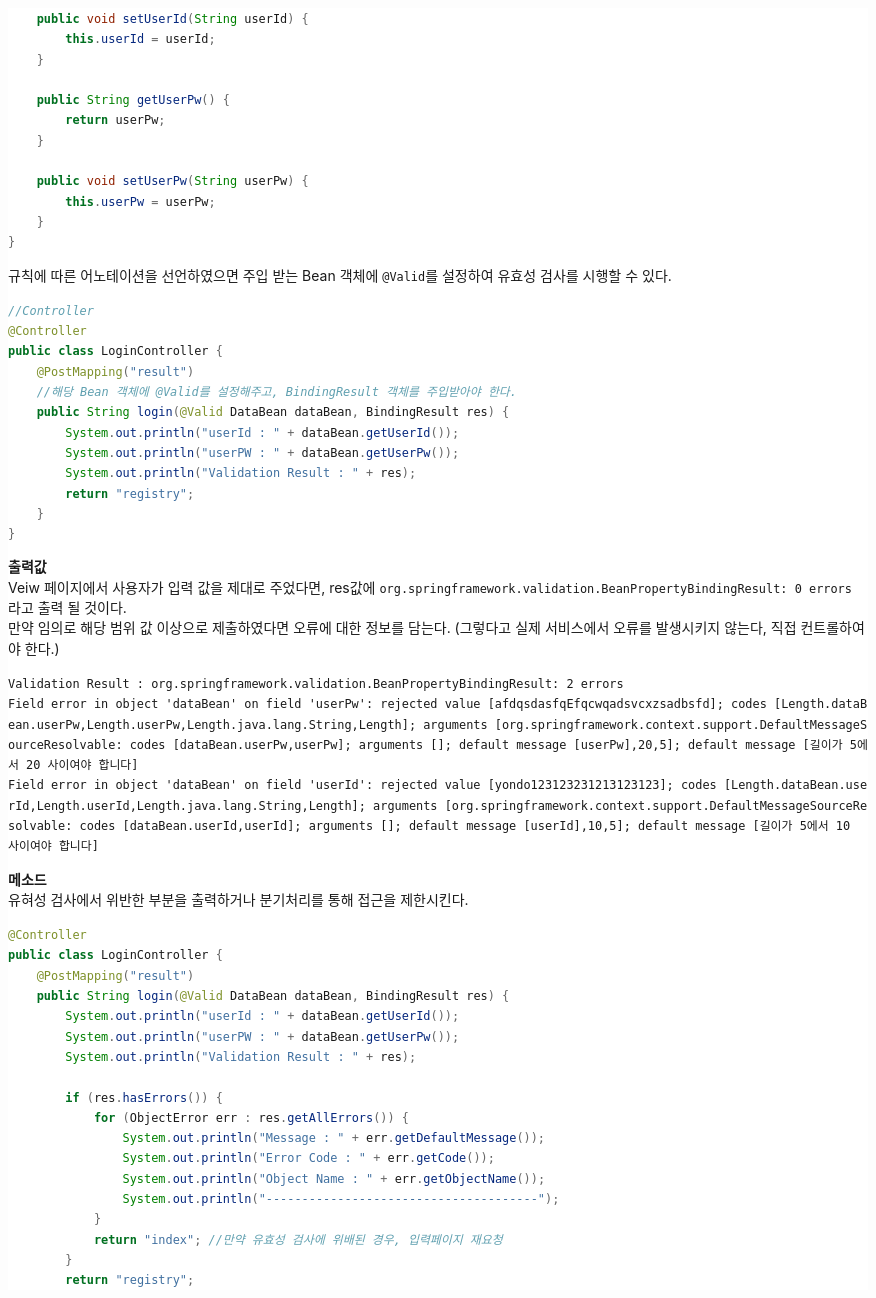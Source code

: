 ```java
	public void setUserId(String userId) {
		this.userId = userId;
	}

	public String getUserPw() {
		return userPw;
	}

	public void setUserPw(String userPw) {
		this.userPw = userPw;
	}
}
```
규칙에 따른 어노테이션을 선언하였으면 주입 받는 Bean 객체에 `@Valid`를 설정하여 유효성 검사를 시행할 수 있다.  
```java
//Controller
@Controller
public class LoginController {
	@PostMapping("result")
	//해당 Bean 객체에 @Valid를 설정해주고, BindingResult 객체를 주입받아야 한다.
	public String login(@Valid DataBean dataBean, BindingResult res) {
		System.out.println("userId : " + dataBean.getUserId());
		System.out.println("userPW : " + dataBean.getUserPw());
		System.out.println("Validation Result : " + res);
		return "registry";
	}
}
```
**출력값**  
Veiw 페이지에서 사용자가 입력 값을 제대로 주었다면, res값에 `org.springframework.validation.BeanPropertyBindingResult: 0 errors` 라고 출력 될 것이다.  
만약 임의로 해당 범위 값 이상으로 제출하였다면 오류에 대한 정보를 담는다. (그렇다고 실제 서비스에서 오류를 발생시키지 않는다, 직접 컨트롤하여야 한다.)
```text
Validation Result : org.springframework.validation.BeanPropertyBindingResult: 2 errors
Field error in object 'dataBean' on field 'userPw': rejected value [afdqsdasfqEfqcwqadsvcxzsadbsfd]; codes [Length.dataBean.userPw,Length.userPw,Length.java.lang.String,Length]; arguments [org.springframework.context.support.DefaultMessageSourceResolvable: codes [dataBean.userPw,userPw]; arguments []; default message [userPw],20,5]; default message [길이가 5에서 20 사이여야 합니다]
Field error in object 'dataBean' on field 'userId': rejected value [yondo123123231213123123]; codes [Length.dataBean.userId,Length.userId,Length.java.lang.String,Length]; arguments [org.springframework.context.support.DefaultMessageSourceResolvable: codes [dataBean.userId,userId]; arguments []; default message [userId],10,5]; default message [길이가 5에서 10 사이여야 합니다]
```
**메소드**  
유혀성 검사에서 위반한 부분을 출력하거나 분기처리를 통해 접근을 제한시킨다.
```java
@Controller
public class LoginController {
	@PostMapping("result")
	public String login(@Valid DataBean dataBean, BindingResult res) {
		System.out.println("userId : " + dataBean.getUserId());
		System.out.println("userPW : " + dataBean.getUserPw());
		System.out.println("Validation Result : " + res);

		if (res.hasErrors()) {
			for (ObjectError err : res.getAllErrors()) {
				System.out.println("Message : " + err.getDefaultMessage());
				System.out.println("Error Code : " + err.getCode());
				System.out.println("Object Name : " + err.getObjectName());
				System.out.println("--------------------------------------");
			}
			return "index"; //만약 유효성 검사에 위배된 경우, 입력페이지 재요청
		}
		return "registry";
```
